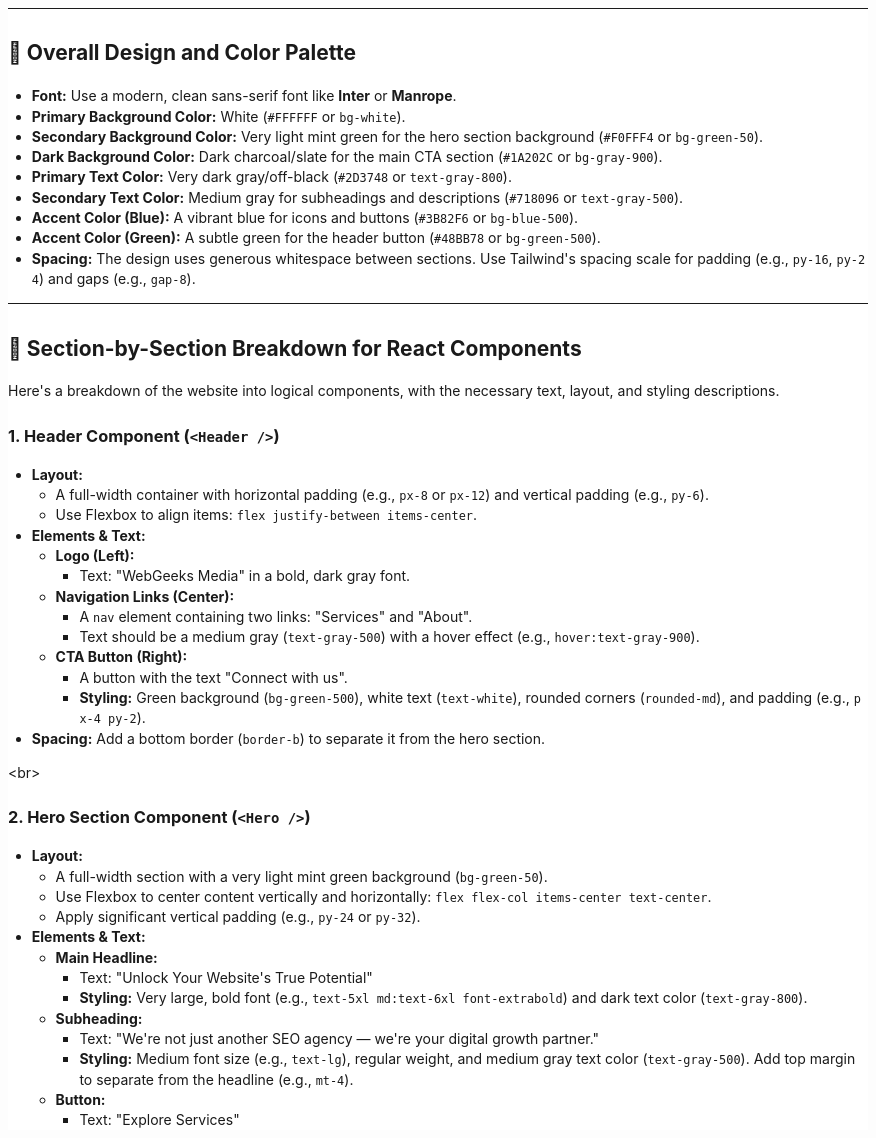 
-----

## 🎨 **Overall Design and Color Palette**

  * **Font:** Use a modern, clean sans-serif font like **Inter** or **Manrope**.
  * **Primary Background Color:** White (`#FFFFFF` or `bg-white`).
  * **Secondary Background Color:** Very light mint green for the hero section background (`#F0FFF4` or `bg-green-50`).
  * **Dark Background Color:** Dark charcoal/slate for the main CTA section (`#1A202C` or `bg-gray-900`).
  * **Primary Text Color:** Very dark gray/off-black (`#2D3748` or `text-gray-800`).
  * **Secondary Text Color:** Medium gray for subheadings and descriptions (`#718096` or `text-gray-500`).
  * **Accent Color (Blue):** A vibrant blue for icons and buttons (`#3B82F6` or `bg-blue-500`).
  * **Accent Color (Green):** A subtle green for the header button (`#48BB78` or `bg-green-500`).
  * **Spacing:** The design uses generous whitespace between sections. Use Tailwind's spacing scale for padding (e.g., `py-16`, `py-24`) and gaps (e.g., `gap-8`).

-----

## 🧱 **Section-by-Section Breakdown for React Components**

Here's a breakdown of the website into logical components, with the necessary text, layout, and styling descriptions.

### **1. Header Component (`<Header />`)**

  * **Layout:**
      * A full-width container with horizontal padding (e.g., `px-8` or `px-12`) and vertical padding (e.g., `py-6`).
      * Use Flexbox to align items: `flex justify-between items-center`.
  * **Elements & Text:**
      * **Logo (Left):**
          * Text: "WebGeeks Media" in a bold, dark gray font.
      * **Navigation Links (Center):**
          * A `nav` element containing two links: "Services" and "About".
          * Text should be a medium gray (`text-gray-500`) with a hover effect (e.g., `hover:text-gray-900`).
      * **CTA Button (Right):**
          * A button with the text "Connect with us".
          * **Styling:** Green background (`bg-green-500`), white text (`text-white`), rounded corners (`rounded-md`), and padding (e.g., `px-4 py-2`).
  * **Spacing:** Add a bottom border (`border-b`) to separate it from the hero section.

\<br\>

### **2. Hero Section Component (`<Hero />`)**

  * **Layout:**
      * A full-width section with a very light mint green background (`bg-green-50`).
      * Use Flexbox to center content vertically and horizontally: `flex flex-col items-center text-center`.
      * Apply significant vertical padding (e.g., `py-24` or `py-32`).
  * **Elements & Text:**
      * **Main Headline:**
          * Text: "Unlock Your Website's True Potential"
          * **Styling:** Very large, bold font (e.g., `text-5xl md:text-6xl font-extrabold`) and dark text color (`text-gray-800`).
      * **Subheading:**
          * Text: "We're not just another SEO agency — we're your digital growth partner."
          * **Styling:** Medium font size (e.g., `text-lg`), regular weight, and medium gray text color (`text-gray-500`). Add top margin to separate from the headline (e.g., `mt-4`).
      * **Button:**
          * Text: "Explore Services"